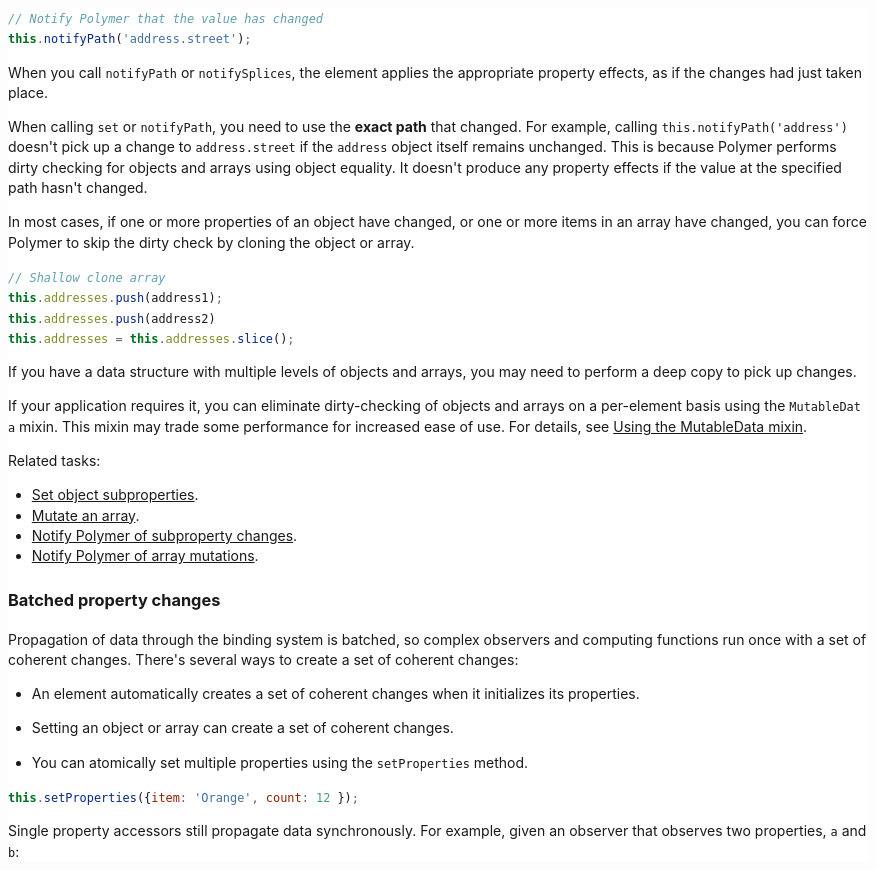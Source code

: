 ```js
// Notify Polymer that the value has changed
this.notifyPath('address.street');
```

When you call `notifyPath` or `notifySplices`, the element applies the appropriate property effects,
as if the changes had just taken place.

When calling `set` or `notifyPath`, you need to use the **exact path** that changed. For example,
calling `this.notifyPath('address')` doesn't pick up a change to `address.street` if the `address`
object itself remains unchanged. This is because Polymer performs dirty checking for objects
and arrays using object equality. It doesn't produce any property effects if the value at the
specified path hasn't changed.

In most cases, if one or more properties of an
object have changed, or one or more items in an array have changed, you can force Polymer to skip
the dirty check by cloning the object or array.

```js
// Shallow clone array
this.addresses.push(address1);
this.addresses.push(address2)
this.addresses = this.addresses.slice();
```

If you have a data structure with multiple levels of objects and arrays, you may need to perform a
deep copy to pick up changes.

If your application requires it, you can eliminate dirty-checking of objects and arrays on a
per-element basis using the `MutableData` mixin. This mixin may trade some performance
for increased ease of use. For details, see [Using the MutableData mixin](#mutable-data).

Related tasks:

*   [Set object subproperties](model-data#set-path).
*   [Mutate an array](model-data#array-mutation).
*   [Notify Polymer of subproperty changes](model-data#notify-path).
*   [Notify Polymer of array mutations](model-data#notifysplices).

### Batched property changes

Propagation of data through the binding system is  batched, so complex observers and computing
functions run once with a set of coherent changes. There's several ways to create a set of coherent
changes:

*   An element automatically creates a set of coherent changes when it initializes its properties.

*   Setting an object or array can create a set of coherent changes.

*   You can atomically set multiple properties using the `setProperties` method.

```js
this.setProperties({item: 'Orange', count: 12 });
```

Single property accessors still propagate data synchronously. For example, given an observer that
observes two properties, `a` and `b`:
